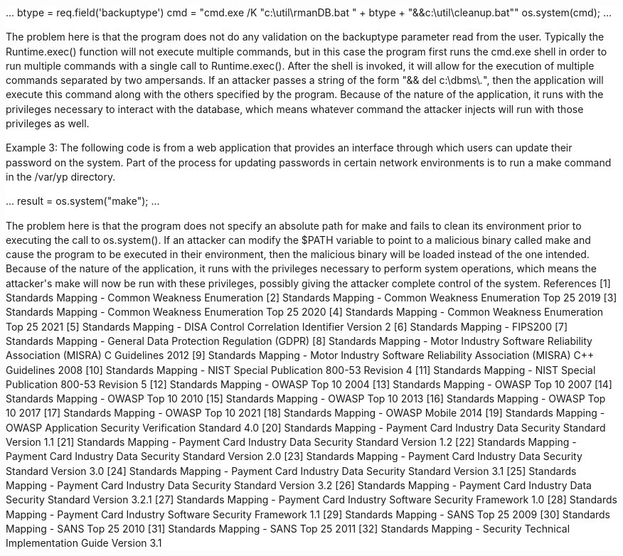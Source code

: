 
...
	btype = req.field('backuptype')
	cmd = "cmd.exe /K \"c:\\util\\rmanDB.bat " + btype + "&&c:\\util\\cleanup.bat\""
	os.system(cmd);
...


The problem here is that the program does not do any validation on the backuptype parameter read from the user. Typically the Runtime.exec() function will not execute multiple commands, but in this case the program first runs the cmd.exe shell in order to run multiple commands with a single call to Runtime.exec(). After the shell is invoked, it will allow for the execution of multiple commands separated by two ampersands. If an attacker passes a string of the form "&& del c:\\dbms\\*.*", then the application will execute this command along with the others specified by the program. Because of the nature of the application, it runs with the privileges necessary to interact with the database, which means whatever command the attacker injects will run with those privileges as well.

Example 3: The following code is from a web application that provides an interface through which users can update their password on the system. Part of the process for updating passwords in certain network environments is to run a make command in the /var/yp directory.



...
result = os.system("make");
...


The problem here is that the program does not specify an absolute path for make and fails to clean its environment prior to executing the call to os.system(). If an attacker can modify the $PATH variable to point to a malicious binary called make and cause the program to be executed in their environment, then the malicious binary will be loaded instead of the one intended. Because of the nature of the application, it runs with the privileges necessary to perform system operations, which means the attacker's make will now be run with these privileges, possibly giving the attacker complete control of the system.
References
[1] Standards Mapping - Common Weakness Enumeration 
[2] Standards Mapping - Common Weakness Enumeration Top 25 2019 
[3] Standards Mapping - Common Weakness Enumeration Top 25 2020 
[4] Standards Mapping - Common Weakness Enumeration Top 25 2021 
[5] Standards Mapping - DISA Control Correlation Identifier Version 2 
[6] Standards Mapping - FIPS200 
[7] Standards Mapping - General Data Protection Regulation (GDPR) 
[8] Standards Mapping - Motor Industry Software Reliability Association (MISRA) C Guidelines 2012 
[9] Standards Mapping - Motor Industry Software Reliability Association (MISRA) C++ Guidelines 2008 
[10] Standards Mapping - NIST Special Publication 800-53 Revision 4 
[11] Standards Mapping - NIST Special Publication 800-53 Revision 5 
[12] Standards Mapping - OWASP Top 10 2004 
[13] Standards Mapping - OWASP Top 10 2007 
[14] Standards Mapping - OWASP Top 10 2010 
[15] Standards Mapping - OWASP Top 10 2013 
[16] Standards Mapping - OWASP Top 10 2017 
[17] Standards Mapping - OWASP Top 10 2021 
[18] Standards Mapping - OWASP Mobile 2014 
[19] Standards Mapping - OWASP Application Security Verification Standard 4.0 
[20] Standards Mapping - Payment Card Industry Data Security Standard Version 1.1 
[21] Standards Mapping - Payment Card Industry Data Security Standard Version 1.2 
[22] Standards Mapping - Payment Card Industry Data Security Standard Version 2.0 
[23] Standards Mapping - Payment Card Industry Data Security Standard Version 3.0 
[24] Standards Mapping - Payment Card Industry Data Security Standard Version 3.1 
[25] Standards Mapping - Payment Card Industry Data Security Standard Version 3.2 
[26] Standards Mapping - Payment Card Industry Data Security Standard Version 3.2.1 
[27] Standards Mapping - Payment Card Industry Software Security Framework 1.0 
[28] Standards Mapping - Payment Card Industry Software Security Framework 1.1 
[29] Standards Mapping - SANS Top 25 2009 
[30] Standards Mapping - SANS Top 25 2010 
[31] Standards Mapping - SANS Top 25 2011 
[32] Standards Mapping - Security Technical Implementation Guide Version 3.1 